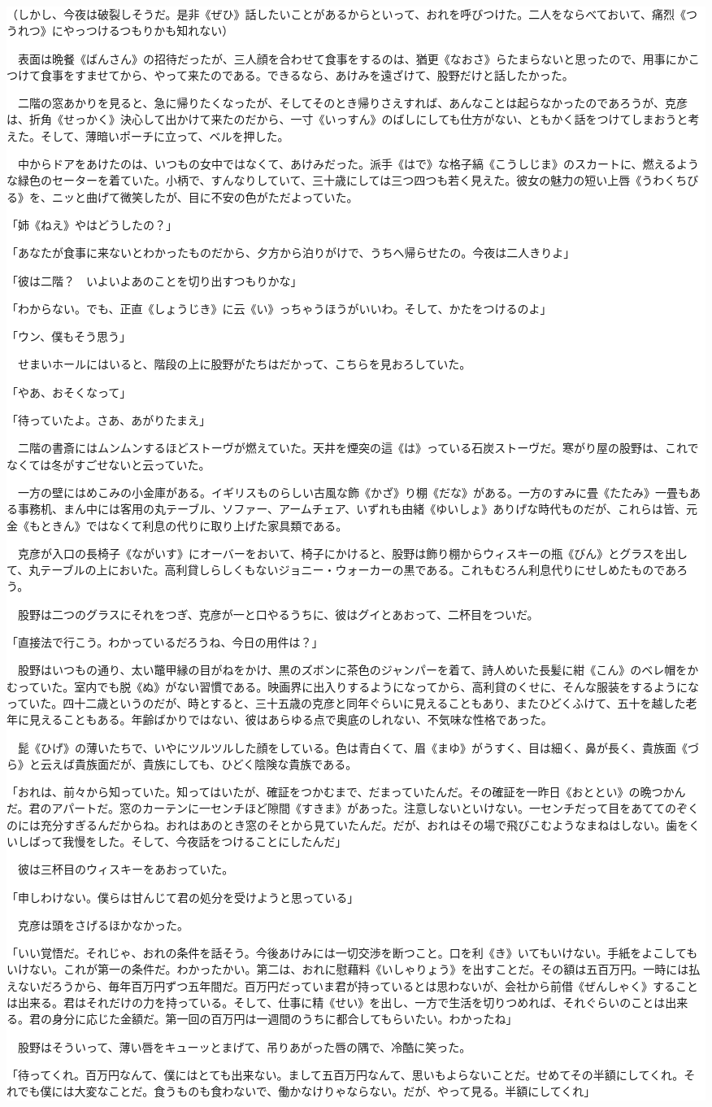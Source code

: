 （しかし、今夜は破裂しそうだ。是非《ぜひ》話したいことがあるからといって、おれを呼びつけた。二人をならべておいて、痛烈《つうれつ》にやっつけるつもりかも知れない）

　表面は晩餐《ばんさん》の招待だったが、三人顔を合わせて食事をするのは、猶更《なおさ》らたまらないと思ったので、用事にかこつけて食事をすませてから、やって来たのである。できるなら、あけみを遠ざけて、股野だけと話したかった。

　二階の窓あかりを見ると、急に帰りたくなったが、そしてそのとき帰りさえすれば、あんなことは起らなかったのであろうが、克彦は、折角《せっかく》決心して出かけて来たのだから、一寸《いっすん》のばしにしても仕方がない、ともかく話をつけてしまおうと考えた。そして、薄暗いポーチに立って、ベルを押した。

　中からドアをあけたのは、いつもの女中ではなくて、あけみだった。派手《はで》な格子縞《こうしじま》のスカートに、燃えるような緑色のセーターを着ていた。小柄で、すんなりしていて、三十歳にしては三つ四つも若く見えた。彼女の魅力の短い上唇《うわくちびる》を、ニッと曲げて微笑したが、目に不安の色がただよっていた。

「姉《ねえ》やはどうしたの？」

「あなたが食事に来ないとわかったものだから、夕方から泊りがけで、うちへ帰らせたの。今夜は二人きりよ」

「彼は二階？　いよいよあのことを切り出すつもりかな」

「わからない。でも、正直《しょうじき》に云《い》っちゃうほうがいいわ。そして、かたをつけるのよ」

「ウン、僕もそう思う」

　せまいホールにはいると、階段の上に股野がたちはだかって、こちらを見おろしていた。

「やあ、おそくなって」

「待っていたよ。さあ、あがりたまえ」

　二階の書斎にはムンムンするほどストーヴが燃えていた。天井を煙突の這《は》っている石炭ストーヴだ。寒がり屋の股野は、これでなくては冬がすごせないと云っていた。

　一方の壁にはめこみの小金庫がある。イギリスものらしい古風な飾《かざ》り棚《だな》がある。一方のすみに畳《たたみ》一畳もある事務机、まん中には客用の丸テーブル、ソファー、アームチェア、いずれも由緒《ゆいしょ》ありげな時代ものだが、これらは皆、元金《もときん》ではなくて利息の代りに取り上げた家具類である。

　克彦が入口の長椅子《ながいす》にオーバーをおいて、椅子にかけると、股野は飾り棚からウィスキーの瓶《びん》とグラスを出して、丸テーブルの上においた。高利貸しらしくもないジョニー・ウォーカーの黒である。これもむろん利息代りにせしめたものであろう。

　股野は二つのグラスにそれをつぎ、克彦が一と口やるうちに、彼はグイとあおって、二杯目をついだ。

「直接法で行こう。わかっているだろうね、今日の用件は？」

　股野はいつもの通り、太い鼈甲縁の目がねをかけ、黒のズボンに茶色のジャンパーを着て、詩人めいた長髪に紺《こん》のベレ帽をかむっていた。室内でも脱《ぬ》がない習慣である。映画界に出入りするようになってから、高利貸のくせに、そんな服装をするようになっていた。四十二歳というのだが、時とすると、三十五歳の克彦と同年ぐらいに見えることもあり、またひどくふけて、五十を越した老年に見えることもある。年齢ばかりではない、彼はあらゆる点で奥底のしれない、不気味な性格であった。

　髭《ひげ》の薄いたちで、いやにツルツルした顔をしている。色は青白くて、眉《まゆ》がうすく、目は細く、鼻が長く、貴族面《づら》と云えば貴族面だが、貴族にしても、ひどく陰険な貴族である。

「おれは、前々から知っていた。知ってはいたが、確証をつかむまで、だまっていたんだ。その確証を一昨日《おととい》の晩つかんだ。君のアパートだ。窓のカーテンに一センチほど隙間《すきま》があった。注意しないといけない。一センチだって目をあててのぞくのには充分すぎるんだからね。おれはあのとき窓のそとから見ていたんだ。だが、おれはその場で飛びこむようなまねはしない。歯をくいしばって我慢をした。そして、今夜話をつけることにしたんだ」

　彼は三杯目のウィスキーをあおっていた。

「申しわけない。僕らは甘んじて君の処分を受けようと思っている」

　克彦は頭をさげるほかなかった。

「いい覚悟だ。それじゃ、おれの条件を話そう。今後あけみには一切交渉を断つこと。口を利《き》いてもいけない。手紙をよこしてもいけない。これが第一の条件だ。わかったかい。第二は、おれに慰藉料《いしゃりょう》を出すことだ。その額は五百万円。一時には払えないだろうから、毎年百万円ずつ五年間だ。百万円だっていま君が持っているとは思わないが、会社から前借《ぜんしゃく》することは出来る。君はそれだけの力を持っている。そして、仕事に精《せい》を出し、一方で生活を切りつめれば、それぐらいのことは出来る。君の身分に応じた金額だ。第一回の百万円は一週間のうちに都合してもらいたい。わかったね」

　股野はそういって、薄い唇をキューッとまげて、吊りあがった唇の隅で、冷酷に笑った。

「待ってくれ。百万円なんて、僕にはとても出来ない。まして五百万円なんて、思いもよらないことだ。せめてその半額にしてくれ。それでも僕には大変なことだ。食うものも食わないで、働かなけりゃならない。だが、やって見る。半額にしてくれ」
